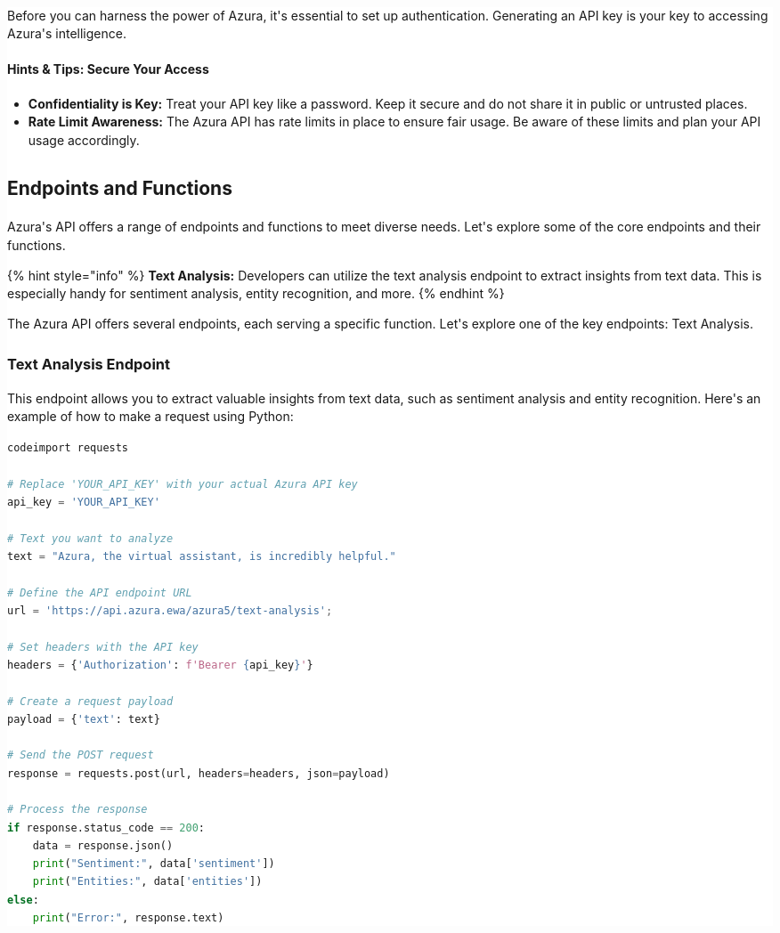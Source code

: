 Before you can harness the power of Azura, it's essential to set up authentication. Generating an API key is your key to accessing Azura's intelligence.

#### Hints & Tips: Secure Your Access

* **Confidentiality is Key:** Treat your API key like a password. Keep it secure and do not share it in public or untrusted places.
* **Rate Limit Awareness:** The Azura API has rate limits in place to ensure fair usage. Be aware of these limits and plan your API usage accordingly.

## Endpoints and Functions

Azura's API offers a range of endpoints and functions to meet diverse needs. Let's explore some of the core endpoints and their functions.

{% hint style="info" %}
**Text Analysis:** Developers can utilize the text analysis endpoint to extract insights from text data. This is especially handy for sentiment analysis, entity recognition, and more.
{% endhint %}

The Azura API offers several endpoints, each serving a specific function. Let's explore one of the key endpoints: Text Analysis.

### **Text Analysis Endpoint**

This endpoint allows you to extract valuable insights from text data, such as sentiment analysis and entity recognition. Here's an example of how to make a request using Python:

```python
codeimport requests

# Replace 'YOUR_API_KEY' with your actual Azura API key
api_key = 'YOUR_API_KEY'

# Text you want to analyze
text = "Azura, the virtual assistant, is incredibly helpful."

# Define the API endpoint URL
url = 'https://api.azura.ewa/azura5/text-analysis';

# Set headers with the API key
headers = {'Authorization': f'Bearer {api_key}'}

# Create a request payload
payload = {'text': text}

# Send the POST request
response = requests.post(url, headers=headers, json=payload)

# Process the response
if response.status_code == 200:
    data = response.json()
    print("Sentiment:", data['sentiment'])
    print("Entities:", data['entities'])
else:
    print("Error:", response.text)
```
